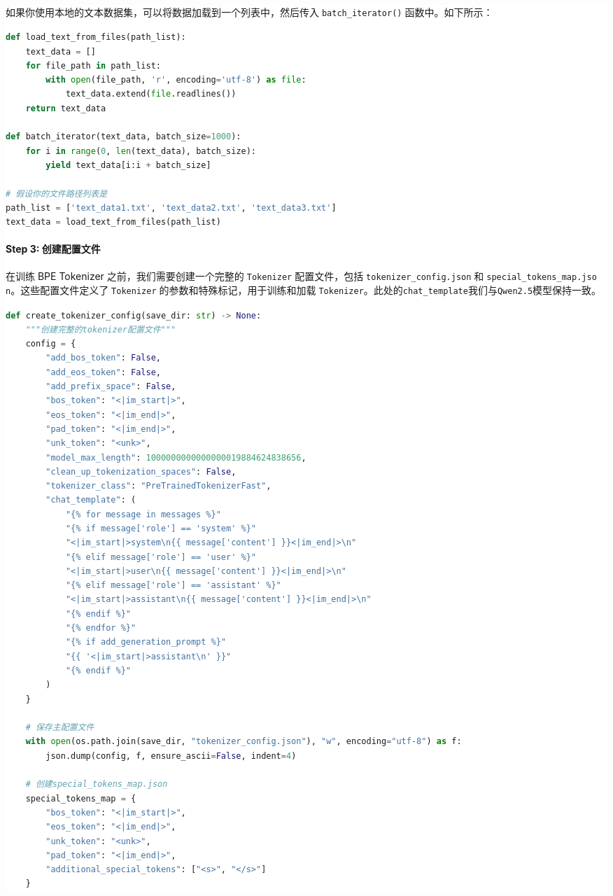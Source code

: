 如果你使用本地的文本数据集，可以将数据加载到一个列表中，然后传入 `batch_iterator()` 函数中。如下所示：

```python
def load_text_from_files(path_list):
    text_data = []
    for file_path in path_list:
        with open(file_path, 'r', encoding='utf-8') as file:
            text_data.extend(file.readlines())
    return text_data

def batch_iterator(text_data, batch_size=1000):
    for i in range(0, len(text_data), batch_size):
        yield text_data[i:i + batch_size]

# 假设你的文件路径列表是
path_list = ['text_data1.txt', 'text_data2.txt', 'text_data3.txt']
text_data = load_text_from_files(path_list)
```

#### Step 3: 创建配置文件

在训练 BPE Tokenizer 之前，我们需要创建一个完整的 `Tokenizer` 配置文件，包括 `tokenizer_config.json` 和 `special_tokens_map.json`。这些配置文件定义了 `Tokenizer` 的参数和特殊标记，用于训练和加载 `Tokenizer`。此处的`chat_template`我们与`Qwen2.5`模型保持一致。

```python
def create_tokenizer_config(save_dir: str) -> None:
    """创建完整的tokenizer配置文件"""
    config = {
        "add_bos_token": False,
        "add_eos_token": False,
        "add_prefix_space": False,
        "bos_token": "<|im_start|>",
        "eos_token": "<|im_end|>",
        "pad_token": "<|im_end|>",
        "unk_token": "<unk>",
        "model_max_length": 1000000000000000019884624838656,
        "clean_up_tokenization_spaces": False,
        "tokenizer_class": "PreTrainedTokenizerFast",
        "chat_template": (
            "{% for message in messages %}"
            "{% if message['role'] == 'system' %}"
            "<|im_start|>system\n{{ message['content'] }}<|im_end|>\n"
            "{% elif message['role'] == 'user' %}"
            "<|im_start|>user\n{{ message['content'] }}<|im_end|>\n"
            "{% elif message['role'] == 'assistant' %}"
            "<|im_start|>assistant\n{{ message['content'] }}<|im_end|>\n"
            "{% endif %}"
            "{% endfor %}"
            "{% if add_generation_prompt %}"
            "{{ '<|im_start|>assistant\n' }}"
            "{% endif %}"
        )
    }

    # 保存主配置文件
    with open(os.path.join(save_dir, "tokenizer_config.json"), "w", encoding="utf-8") as f:
        json.dump(config, f, ensure_ascii=False, indent=4)

    # 创建special_tokens_map.json
    special_tokens_map = {
        "bos_token": "<|im_start|>",
        "eos_token": "<|im_end|>",
        "unk_token": "<unk>",
        "pad_token": "<|im_end|>",
        "additional_special_tokens": ["<s>", "</s>"]
    }
```